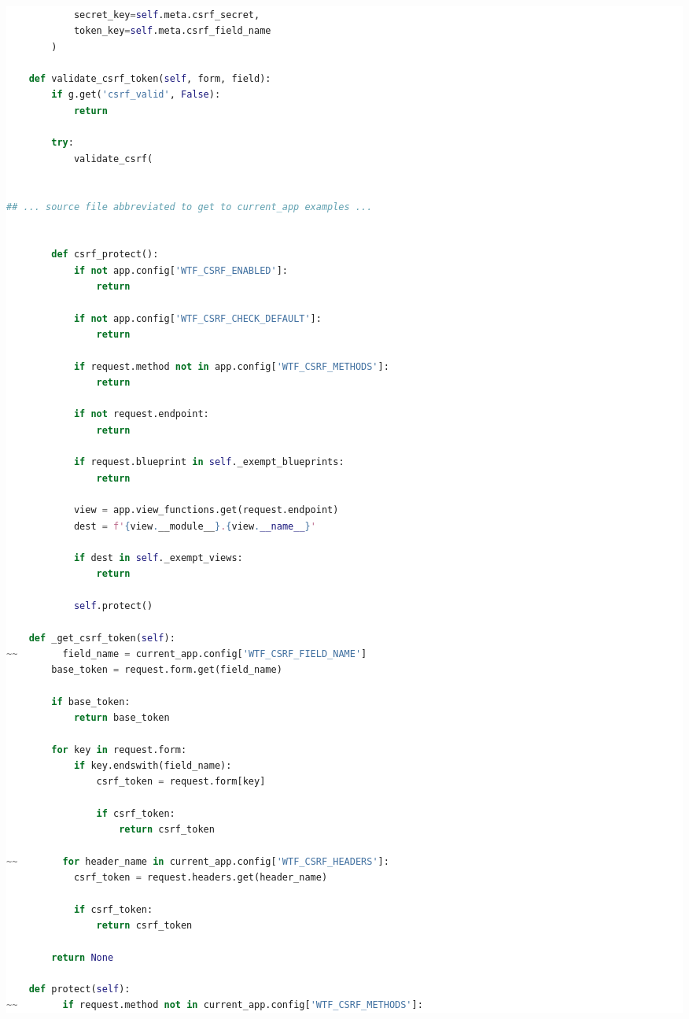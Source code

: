 ```python
            secret_key=self.meta.csrf_secret,
            token_key=self.meta.csrf_field_name
        )

    def validate_csrf_token(self, form, field):
        if g.get('csrf_valid', False):
            return

        try:
            validate_csrf(


## ... source file abbreviated to get to current_app examples ...


        def csrf_protect():
            if not app.config['WTF_CSRF_ENABLED']:
                return

            if not app.config['WTF_CSRF_CHECK_DEFAULT']:
                return

            if request.method not in app.config['WTF_CSRF_METHODS']:
                return

            if not request.endpoint:
                return

            if request.blueprint in self._exempt_blueprints:
                return

            view = app.view_functions.get(request.endpoint)
            dest = f'{view.__module__}.{view.__name__}'

            if dest in self._exempt_views:
                return

            self.protect()

    def _get_csrf_token(self):
~~        field_name = current_app.config['WTF_CSRF_FIELD_NAME']
        base_token = request.form.get(field_name)

        if base_token:
            return base_token

        for key in request.form:
            if key.endswith(field_name):
                csrf_token = request.form[key]

                if csrf_token:
                    return csrf_token

~~        for header_name in current_app.config['WTF_CSRF_HEADERS']:
            csrf_token = request.headers.get(header_name)

            if csrf_token:
                return csrf_token

        return None

    def protect(self):
~~        if request.method not in current_app.config['WTF_CSRF_METHODS']:
```